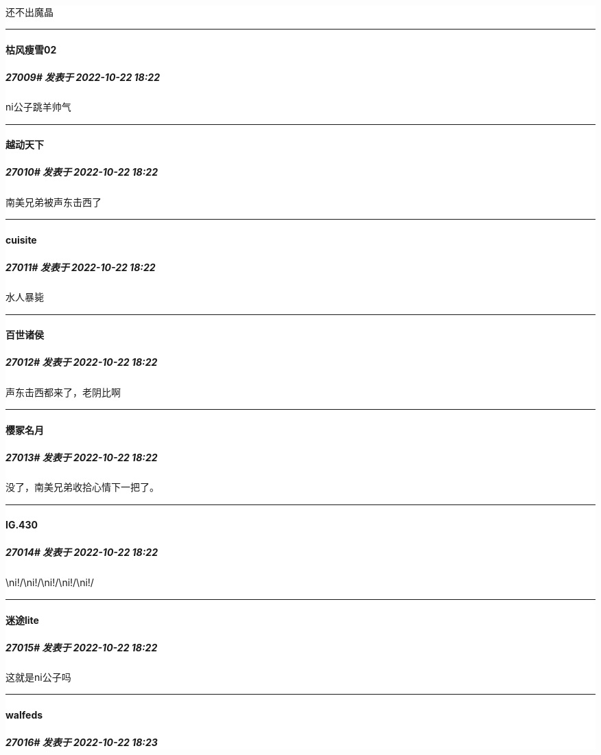 还不出魔晶

*****

####  枯风瘦雪02  
##### 27009#       发表于 2022-10-22 18:22

ni公子跳羊帅气

*****

####  越动天下  
##### 27010#       发表于 2022-10-22 18:22

南美兄弟被声东击西了

*****

####  cuisite  
##### 27011#       发表于 2022-10-22 18:22

水人暴毙

*****

####  百世诸侯  
##### 27012#       发表于 2022-10-22 18:22

声东击西都来了，老阴比啊

*****

####  樱冢名月  
##### 27013#       发表于 2022-10-22 18:22

没了，南美兄弟收拾心情下一把了。

*****

####  IG.430  
##### 27014#       发表于 2022-10-22 18:22

\ni!/\ni!/\ni!/\ni!/\ni!/

*****

####  迷途lite  
##### 27015#       发表于 2022-10-22 18:22

这就是ni公子吗

*****

####  walfeds  
##### 27016#       发表于 2022-10-22 18:23
